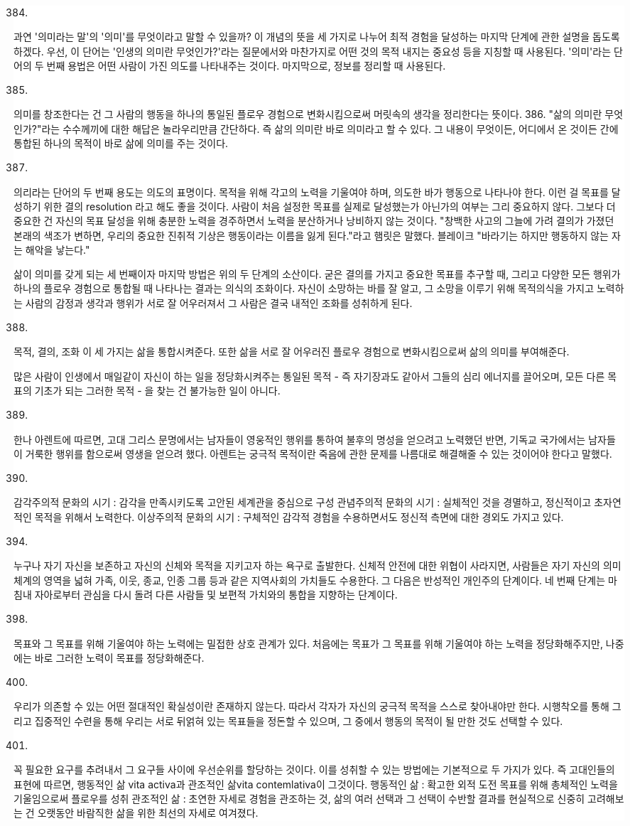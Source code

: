 384.
과연 '의미라는 말'의 '의미'를 무엇이라고 말할 수 있을까? 이 개념의 뜻을 세 가지로 나누어 최적 경험을 달성하는 마지막 단계에 관한 설명을 돕도록 하겠다.
우선, 이 단어는 '인생의 의미란 무엇인가?'라는 질문에서와 마찬가지로 어떤 것의 목적 내지는 중요성 등을 지칭할 때 사용된다.
'의미'라는 단어의 두 번째 용법은 어떤 사람이 가진 의도를 나타내주는 것이다.
마지막으로, 정보를 정리할 때 사용된다.

385.
의미를 창조한다는 건 그 사람의 행동을 하나의 통일된 플로우 경험으로 변화시킴으로써 머릿속의 생각을 정리한다는 뜻이다.
386.
"삶의 의미란 무엇인가?"라는 수수께끼에 대한 해답은 놀라우리만큼 간단하다. 즉 삶의 의미란 바로 의미라고 할 수 있다. 그 내용이 무엇이든, 어디에서 온 것이든 간에 통합된 하나의 목적이 바로 삶에 의미를 주는 것이다.

387.
의리라는 단어의 두 번째 용도는 의도의 표명이다.
목적을 위해 각고의 노력을 기울여야 하며, 의도한 바가 행동으로 나타나야 한다. 이런 걸 목표를 달성하기 위한 결의 resolution 라고 해도 좋을 것이다.
사람이 처음 설정한 목표를 실제로 달성했는가 아닌가의 여부는 그리 중요하지 않다. 그보다 더 중요한 건 자신의 목표 달성을 위해 충분한 노력을 경주하면서 노력을 분산하거나 낭비하지 않는 것이다.
"창백한 사고의 그늘에 가려 결의가 가졌던 본래의 색조가 변하면, 우리의 중요한 진취적 기상은 행동이라는 이름을 잃게 된다."라고 햄릿은 말했다.
블레이크 "바라기는 하지만 행동하지 않는 자는 해악을 낳는다."

삶이 의미를 갖게 되는 세 번째이자 마지막 방법은 위의 두 단계의 소산이다. 굳은 결의를 가지고 중요한 목표를 추구할 때, 그리고 다양한 모든 행위가 하나의 플로우 경험으로 통합될 때 나타나는 결과는 의식의 조화이다. 자신이 소망하는 바를 잘 알고, 그 소망을 이루기 위해 목적의식을 가지고 노력하는 사람의 감정과 생각과 행위가 서로 잘 어우러져서 그 사람은 결국 내적인 조화를 성취하게 된다.

388.
목적, 결의, 조화 이 세 가지는 삶을 통합시켜준다. 또한 삶을 서로 잘 어우러진 플로우 경험으로 변화시킴으로써 삶의 의미를 부여해준다.

많은 사람이 인생에서 매일같이 자신이 하는 일을 정당화시켜주는 통일된 목적 - 즉 자기장과도 같아서 그들의 심리 에너지를 끌어오며, 모든 다른 목표의 기초가 되는 그러한 목적 - 을 찾는 건 불가능한 일이 아니다.

389.
한나 아렌트에 따르면, 고대 그리스 문명에서는 남자들이 영웅적인 행위를 통하여 불후의 명성을 얻으려고 노력했던 반면, 기독교 국가에서는 남자들이 거룩한 행위를 함으로써 영생을 얻으려 했다. 아렌트는 궁극적 목적이란 죽음에 관한 문제를 나름대로 해결해줄 수 있는 것이어야 한다고 말했다.

390.
감각주의적 문화의 시기 : 감각을 만족시키도록 고안된 세계관을 중심으로 구성
관념주의적 문화의 시기 : 실체적인 것을 경멸하고, 정신적이고 초자연적인 목적을 위해서 노력한다.
이상주의적 문화의 시기 : 구체적인 감각적 경험을 수용하면서도 정신적 측면에 대한 경외도 가지고 있다.

394.
누구나 자기 자신을 보존하고 자신의 신체와 목적을 지키고자 하는 욕구로 출발한다.
신체적 안전에 대한 위협이 사라지면, 사람들은 자기 자신의 의미 체계의 영역을 넓혀 가족, 이웃, 종교, 인종 그룹 등과 같은 지역사회의 가치들도 수용한다.
그 다음은 반성적인 개인주의 단계이다.
네 번째 단계는 마침내 자아로부터 관심을 다시 돌려 다른 사람들 및 보편적 가치와의 통합을 지향하는 단계이다.

398.
목표와 그 목표를 위해 기울여야 하는 노력에는 밀접한 상호 관계가 있다. 처음에는 목표가 그 목표를 위해 기울여야 하는 노력을 정당화해주지만, 나중에는 바로 그러한 노력이 목표를 정당화해준다.

400.
우리가 의존할 수 있는 어떤 절대적인 확실성이란 존재하지 않는다. 따라서 각자가 자신의 궁극적 목적을 스스로 찾아내야만 한다. 시행착오를 통해 그리고 집중적인 수련을 통해 우리는 서로 뒤얽혀 있는 목표들을 정돈할 수 있으며, 그 중에서 행동의 목적이 될 만한 것도 선택할 수 있다.

401.
꼭 필요한 요구를 추려내서 그 요구들 사이에 우선순위를 할당하는 것이다. 이를 성취할 수 있는 방법에는 기본적으로 두 가지가 있다. 즉 고대인들의 표현에 따르면, 행동적인 삶 vita activa과 관조적인 삶vita contemlativa이 그것이다.
행동적인 삶 : 확고한 외적 도전 목표를 위해 총체적인 노력을 기울임으로써 플로우를 성취
관조적인 삶 : 초연한 자세로 경험을 관조하는 것, 삶의 여러 선택과 그 선택이 수반할 결과를 현실적으로 신중히 고려해보는 건 오랫동안 바람직한 삶을 위한 최선의 자세로 여겨졌다.
